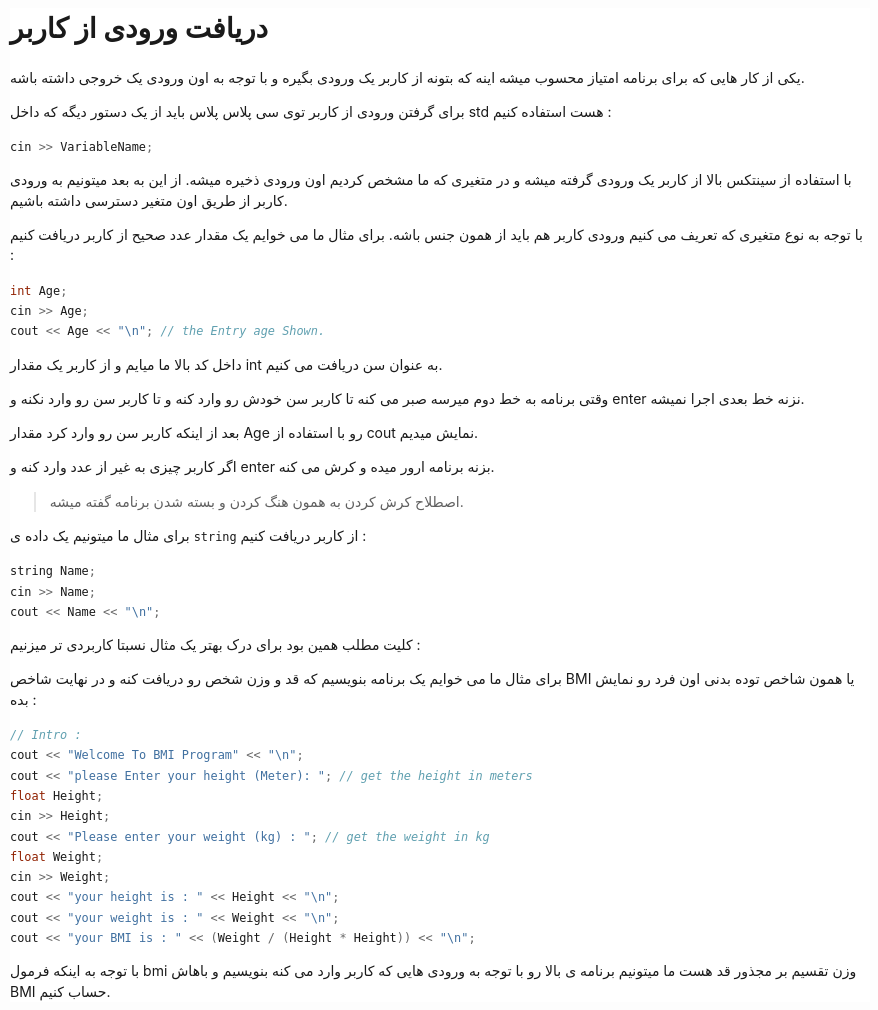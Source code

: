 # دریافت ورودی از کاربر
یکی از کار هایی که برای برنامه امتیاز محسوب میشه اینه که بتونه از کاربر یک ورودی بگیره و با توجه به اون ورودی یک خروجی داشته باشه.

برای گرفتن ورودی از کاربر توی سی پلاس پلاس باید از یک دستور دیگه که داخل std هست استفاده کنیم :

```cpp
cin >> VariableName;
```
با استفاده از سینتکس بالا از کاربر یک ورودی گرفته میشه و در متغیری که ما مشخص کردیم اون ورودی ذخیره میشه.
از این به بعد میتونیم به ورودی کاربر از طریق اون متغیر دسترسی داشته باشیم.

با توجه به نوع متغیری که تعریف می کنیم ورودی کاربر هم باید از همون جنس باشه.
برای مثال ما می خوایم یک مقدار عدد صحیح از کاربر دریافت کنیم :
```cpp
int Age;
cin >> Age; 
cout << Age << "\n"; // the Entry age Shown.
```
داخل کد بالا ما میایم و از کاربر یک مقدار int به عنوان سن دریافت می کنیم.

وقتی برنامه به خط دوم میرسه صبر می کنه تا کاربر سن خودش رو وارد کنه و تا کاربر سن رو وارد نکنه و enter نزنه خط بعدی اجرا نمیشه.

بعد از اینکه کاربر سن رو وارد کرد مقدار Age رو با استفاده از cout نمایش میدیم.

اگر کاربر چیزی به غیر از عدد وارد کنه و enter بزنه برنامه ارور میده و کرش می کنه.
> اصطلاح کرش کردن به همون هنگ کردن و بسته شدن برنامه گفته میشه.

برای مثال ما میتونیم یک داده ی `string` از کاربر دریافت کنیم :
```cpp
string Name;
cin >> Name;
cout << Name << "\n";
```
کلیت مطلب همین بود برای درک بهتر یک مثال نسبتا کاربردی تر میزنیم :

برای مثال ما می خوایم یک برنامه بنویسیم که قد و وزن شخص رو دریافت کنه و در نهایت شاخص BMI یا همون شاخص توده بدنی اون فرد رو نمایش بده :

```cpp
// Intro : 
cout << "Welcome To BMI Program" << "\n";
cout << "please Enter your height (Meter): "; // get the height in meters
float Height;
cin >> Height;
cout << "Please enter your weight (kg) : "; // get the weight in kg
float Weight;
cin >> Weight;
cout << "your height is : " << Height << "\n";
cout << "your weight is : " << Weight << "\n";
cout << "your BMI is : " << (Weight / (Height * Height)) << "\n";
```
با توجه به اینکه فرمول bmi وزن تقسیم بر مجذور قد هست ما میتونیم برنامه ی بالا رو با توجه به ورودی هایی که کاربر وارد می کنه بنویسیم و باهاش BMI حساب کنیم.

